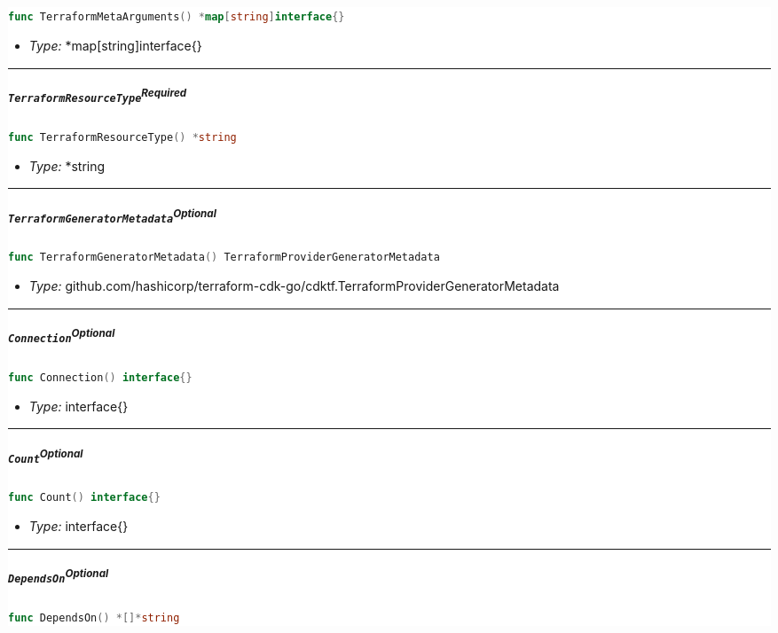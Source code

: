 ```go
func TerraformMetaArguments() *map[string]interface{}
```

- *Type:* *map[string]interface{}

---

##### `TerraformResourceType`<sup>Required</sup> <a name="TerraformResourceType" id="@cdktf/provider-snowflake.table.Table.property.terraformResourceType"></a>

```go
func TerraformResourceType() *string
```

- *Type:* *string

---

##### `TerraformGeneratorMetadata`<sup>Optional</sup> <a name="TerraformGeneratorMetadata" id="@cdktf/provider-snowflake.table.Table.property.terraformGeneratorMetadata"></a>

```go
func TerraformGeneratorMetadata() TerraformProviderGeneratorMetadata
```

- *Type:* github.com/hashicorp/terraform-cdk-go/cdktf.TerraformProviderGeneratorMetadata

---

##### `Connection`<sup>Optional</sup> <a name="Connection" id="@cdktf/provider-snowflake.table.Table.property.connection"></a>

```go
func Connection() interface{}
```

- *Type:* interface{}

---

##### `Count`<sup>Optional</sup> <a name="Count" id="@cdktf/provider-snowflake.table.Table.property.count"></a>

```go
func Count() interface{}
```

- *Type:* interface{}

---

##### `DependsOn`<sup>Optional</sup> <a name="DependsOn" id="@cdktf/provider-snowflake.table.Table.property.dependsOn"></a>

```go
func DependsOn() *[]*string
```
